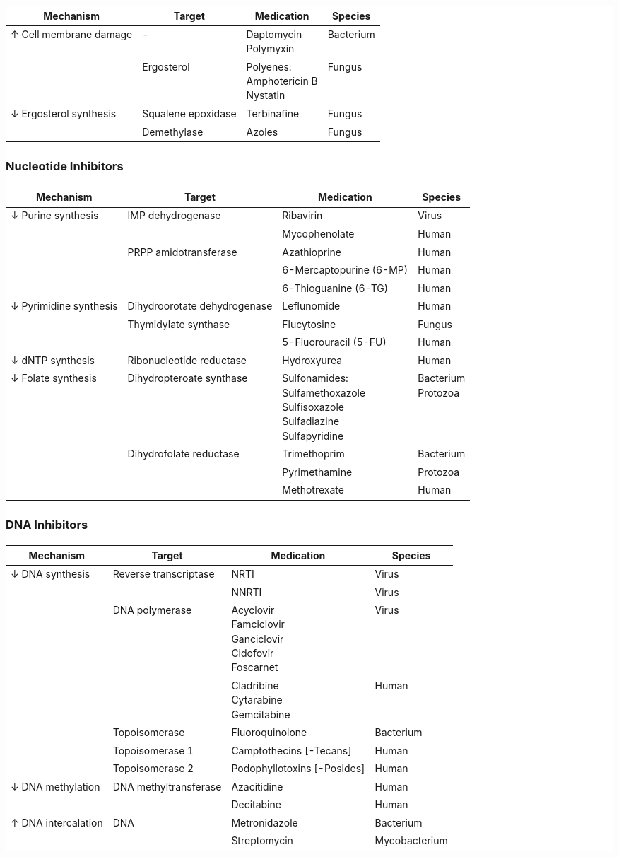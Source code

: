 |Mechanism|Target|Medication|Species|
|-|-|-|-|
|↑ Cell membrane damage|-|Daptomycin<br>Polymyxin|Bacterium|
||Ergosterol|Polyenes:<br>Amphotericin B<br>Nystatin|Fungus|
|↓ Ergosterol synthesis|Squalene epoxidase|Terbinafine|Fungus|
||Demethylase|Azoles|Fungus|

### Nucleotide Inhibitors

|Mechanism|Target|Medication|Species|
|-|-|-|-|
|↓ Purine synthesis|IMP dehydrogenase|Ribavirin|Virus|
|||Mycophenolate|Human|
||PRPP amidotransferase|Azathioprine|Human|
|||6-Mercaptopurine (6-MP)|Human|
|||6-Thioguanine (6-TG)|Human|
|↓ Pyrimidine synthesis|Dihydroorotate dehydrogenase|Leflunomide|Human|
||Thymidylate synthase|Flucytosine|Fungus|
|||5-Fluorouracil (5-FU)|Human|
|↓ dNTP synthesis|Ribonucleotide reductase|Hydroxyurea|Human|
|↓ Folate synthesis|Dihydropteroate synthase|Sulfonamides:<br>Sulfamethoxazole<br>Sulfisoxazole<br>Sulfadiazine<br>Sulfapyridine|Bacterium<br>Protozoa|
||Dihydrofolate reductase|Trimethoprim|Bacterium|
|||Pyrimethamine|Protozoa|
|||Methotrexate|Human|

### DNA Inhibitors

|Mechanism|Target|Medication|Species|
|-|-|-|-|
|↓ DNA synthesis|Reverse transcriptase|NRTI|Virus|
|||NNRTI|Virus|
||DNA polymerase|Acyclovir<br>Famciclovir<br>Ganciclovir<br>Cidofovir<br>Foscarnet|Virus|
|||Cladribine<br>Cytarabine<br>Gemcitabine|Human|
||Topoisomerase|Fluoroquinolone|Bacterium|
||Topoisomerase 1|Camptothecins [-Tecans]|Human|
||Topoisomerase 2|Podophyllotoxins [-Posides]|Human|
|↓ DNA methylation|DNA methyltransferase|Azacitidine|Human|
|||Decitabine|Human|
|↑ DNA intercalation|DNA|Metronidazole|Bacterium|
|||Streptomycin|Mycobacterium|